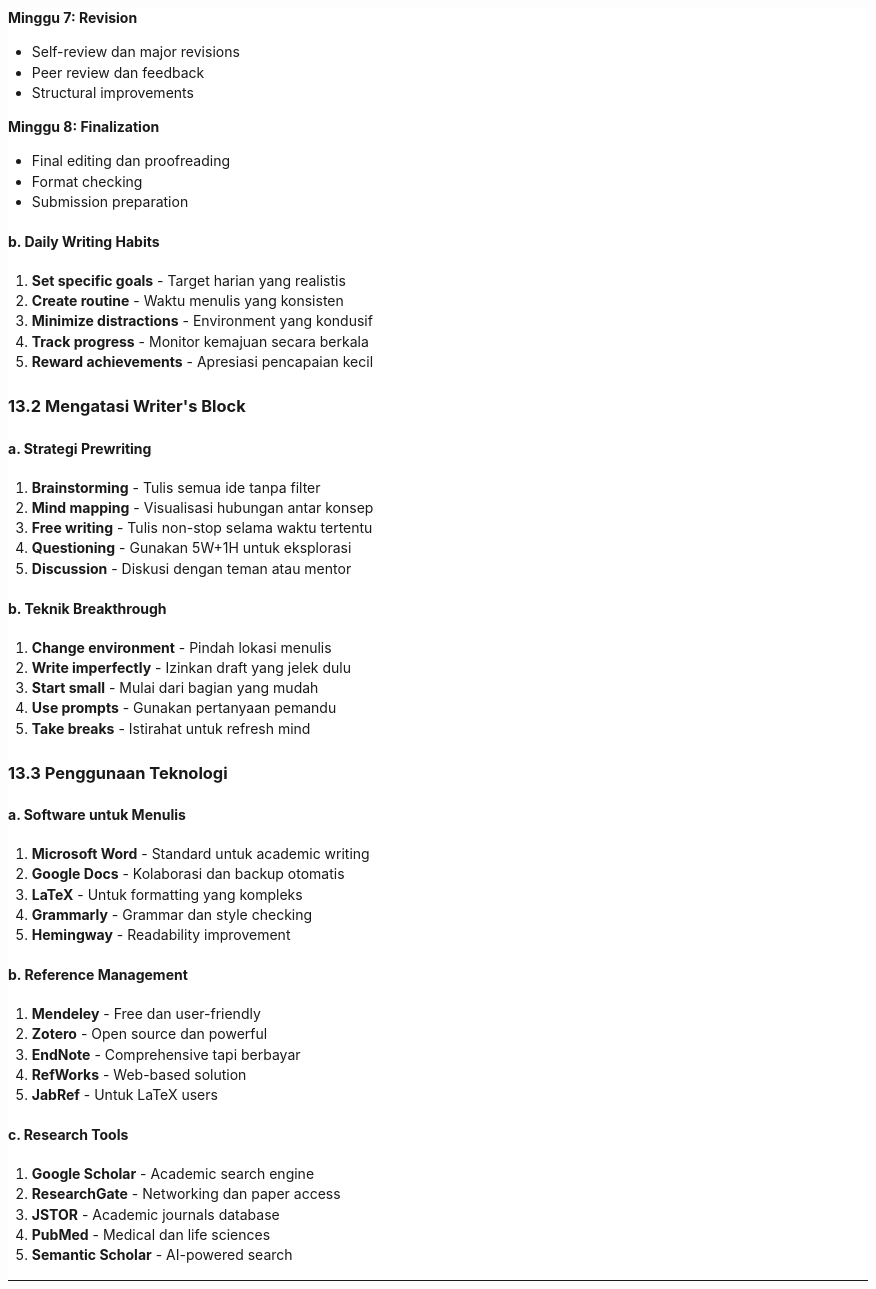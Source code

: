 **Minggu 7: Revision**
- Self-review dan major revisions
- Peer review dan feedback
- Structural improvements

**Minggu 8: Finalization**
- Final editing dan proofreading
- Format checking
- Submission preparation

#### b. Daily Writing Habits
1. **Set specific goals** - Target harian yang realistis
2. **Create routine** - Waktu menulis yang konsisten
3. **Minimize distractions** - Environment yang kondusif
4. **Track progress** - Monitor kemajuan secara berkala
5. **Reward achievements** - Apresiasi pencapaian kecil

### 13.2 Mengatasi Writer's Block

#### a. Strategi Prewriting
1. **Brainstorming** - Tulis semua ide tanpa filter
2. **Mind mapping** - Visualisasi hubungan antar konsep
3. **Free writing** - Tulis non-stop selama waktu tertentu
4. **Questioning** - Gunakan 5W+1H untuk eksplorasi
5. **Discussion** - Diskusi dengan teman atau mentor

#### b. Teknik Breakthrough
1. **Change environment** - Pindah lokasi menulis
2. **Write imperfectly** - Izinkan draft yang jelek dulu
3. **Start small** - Mulai dari bagian yang mudah
4. **Use prompts** - Gunakan pertanyaan pemandu
5. **Take breaks** - Istirahat untuk refresh mind

### 13.3 Penggunaan Teknologi

#### a. Software untuk Menulis
1. **Microsoft Word** - Standard untuk academic writing
2. **Google Docs** - Kolaborasi dan backup otomatis
3. **LaTeX** - Untuk formatting yang kompleks
4. **Grammarly** - Grammar dan style checking
5. **Hemingway** - Readability improvement

#### b. Reference Management
1. **Mendeley** - Free dan user-friendly
2. **Zotero** - Open source dan powerful
3. **EndNote** - Comprehensive tapi berbayar
4. **RefWorks** - Web-based solution
5. **JabRef** - Untuk LaTeX users

#### c. Research Tools
1. **Google Scholar** - Academic search engine
2. **ResearchGate** - Networking dan paper access
3. **JSTOR** - Academic journals database
4. **PubMed** - Medical dan life sciences
5. **Semantic Scholar** - AI-powered search

---